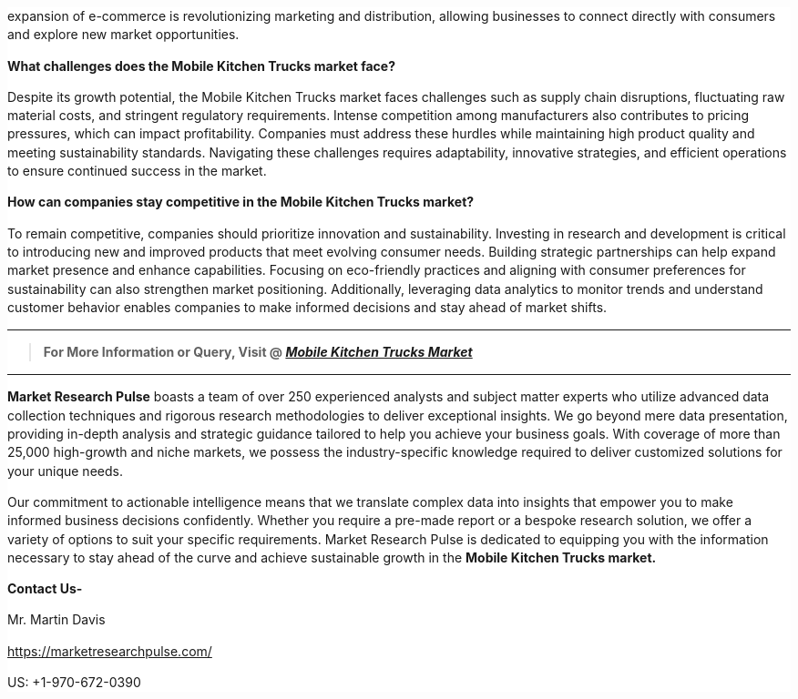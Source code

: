 expansion of e-commerce is revolutionizing marketing and distribution, allowing businesses to connect directly with consumers and explore new market opportunities.</p><p><strong>What challenges does the Mobile Kitchen Trucks market face?</strong></p><p>Despite its growth potential, the Mobile Kitchen Trucks market faces challenges such as supply chain disruptions, fluctuating raw material costs, and stringent regulatory requirements. Intense competition among manufacturers also contributes to pricing pressures, which can impact profitability. Companies must address these hurdles while maintaining high product quality and meeting sustainability standards. Navigating these challenges requires adaptability, innovative strategies, and efficient operations to ensure continued success in the market.</p><p><strong>How can companies stay competitive in the Mobile Kitchen Trucks market?</strong></p><p>To remain competitive, companies should prioritize innovation and sustainability. Investing in research and development is critical to introducing new and improved products that meet evolving consumer needs. Building strategic partnerships can help expand market presence and enhance capabilities. Focusing on eco-friendly practices and aligning with consumer preferences for sustainability can also strengthen market positioning. Additionally, leveraging data analytics to monitor trends and understand customer behavior enables companies to make informed decisions and stay ahead of market shifts.</p><hr /><blockquote><p><strong>For More Information or Query, Visit @&nbsp;<em><a href="https://marketresearchpulse.com/report/23623/mobile-kitchen-trucks-market?utm_source=Linkedin&utm_medium=0116">Mobile Kitchen Trucks Market</a></em></strong></p></blockquote><hr /><p><strong>Market Research Pulse</strong> boasts a team of over 250 experienced analysts and subject matter experts who utilize advanced data collection techniques and rigorous research methodologies to deliver exceptional insights. We go beyond mere data presentation, providing in-depth analysis and strategic guidance tailored to help you achieve your business goals. With coverage of more than 25,000 high-growth and niche markets, we possess the industry-specific knowledge required to deliver customized solutions for your unique needs.</p><p>Our commitment to actionable intelligence means that we translate complex data into insights that empower you to make informed business decisions confidently. Whether you require a pre-made report or a bespoke research solution, we offer a variety of options to suit your specific requirements. Market Research Pulse is dedicated to equipping you with the information necessary to stay ahead of the curve and achieve sustainable growth in the <strong>Mobile Kitchen Trucks market.</strong></p><p><strong>Contact Us-</strong></p><p>Mr. Martin Davis</p><p>https://marketresearchpulse.com/</p><p>US: +1-970-672-0390</p>

